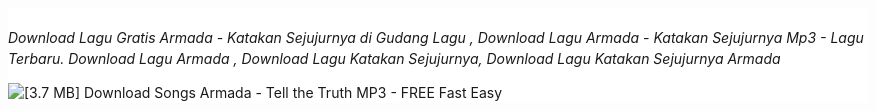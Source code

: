 <br>                             <i>Download Lagu Gratis Armada - Katakan Sejujurnya di Gudang Lagu , Download Lagu Armada - Katakan Sejujurnya Mp3 - Lagu Terbaru.                                                         Download Lagu Armada ,  Download Lagu  Katakan Sejujurnya,  Download Lagu  Katakan Sejujurnya Armada                                                          </i>                             </p>                         </div></div></div></div><img width="100%" height="auto" src="https://imgcdn.000webhostapp.com/https/img.youtube.com/be307b73b2a6079cf72b3b7b98d8fb59.jpeg" alt="[3.7 MB] Download Songs Armada - Tell the Truth MP3 - FREE Fast Easy"></div>  <script src="https://codepen.io/dimaslanjaka/pen/aQRrbR.js"></script>